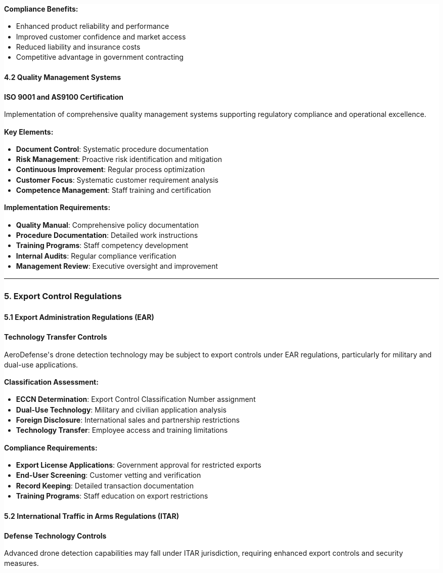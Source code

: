 **Compliance Benefits:**
- Enhanced product reliability and performance
- Improved customer confidence and market access
- Reduced liability and insurance costs
- Competitive advantage in government contracting

#### 4.2 Quality Management Systems

**ISO 9001 and AS9100 Certification**

Implementation of comprehensive quality management systems supporting regulatory compliance and operational excellence.

**Key Elements:**
- **Document Control**: Systematic procedure documentation
- **Risk Management**: Proactive risk identification and mitigation
- **Continuous Improvement**: Regular process optimization
- **Customer Focus**: Systematic customer requirement analysis
- **Competence Management**: Staff training and certification

**Implementation Requirements:**
- **Quality Manual**: Comprehensive policy documentation
- **Procedure Documentation**: Detailed work instructions
- **Training Programs**: Staff competency development
- **Internal Audits**: Regular compliance verification
- **Management Review**: Executive oversight and improvement

---

### 5. Export Control Regulations

#### 5.1 Export Administration Regulations (EAR)

**Technology Transfer Controls**

AeroDefense's drone detection technology may be subject to export controls under EAR regulations, particularly for military and dual-use applications.

**Classification Assessment:**
- **ECCN Determination**: Export Control Classification Number assignment
- **Dual-Use Technology**: Military and civilian application analysis
- **Foreign Disclosure**: International sales and partnership restrictions
- **Technology Transfer**: Employee access and training limitations

**Compliance Requirements:**
- **Export License Applications**: Government approval for restricted exports
- **End-User Screening**: Customer vetting and verification
- **Record Keeping**: Detailed transaction documentation
- **Training Programs**: Staff education on export restrictions

#### 5.2 International Traffic in Arms Regulations (ITAR)

**Defense Technology Controls**

Advanced drone detection capabilities may fall under ITAR jurisdiction, requiring enhanced export controls and security measures.
